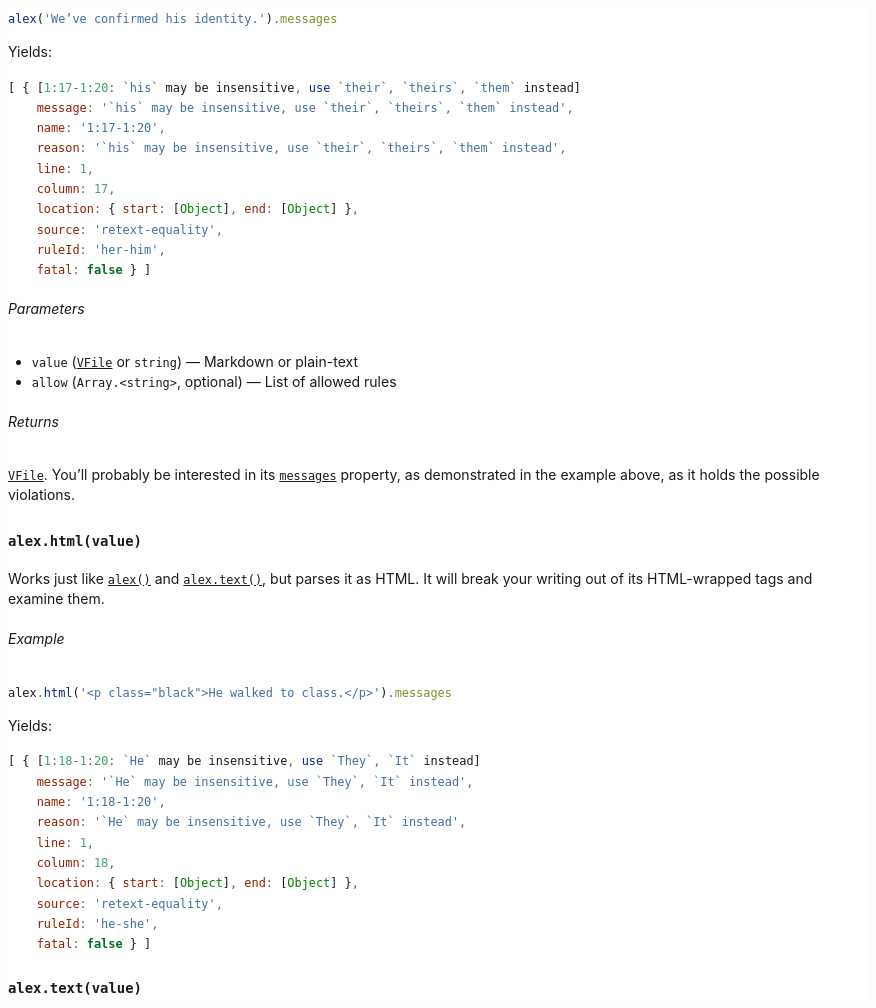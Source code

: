 ```js
alex('We’ve confirmed his identity.').messages
```

Yields:

```js
[ { [1:17-1:20: `his` may be insensitive, use `their`, `theirs`, `them` instead]
    message: '`his` may be insensitive, use `their`, `theirs`, `them` instead',
    name: '1:17-1:20',
    reason: '`his` may be insensitive, use `their`, `theirs`, `them` instead',
    line: 1,
    column: 17,
    location: { start: [Object], end: [Object] },
    source: 'retext-equality',
    ruleId: 'her-him',
    fatal: false } ]
```

###### Parameters

*   `value` ([`VFile`][vfile] or `string`) — Markdown or plain-text
*   `allow` (`Array.<string>`, optional) — List of allowed rules

###### Returns

[`VFile`][vfile].  You’ll probably be interested in its
[`messages`][vfile-message] property, as demonstrated in the example
above, as it holds the possible violations.

### `alex.html(value)`

Works just like [`alex()`][alex-api] and [`alex.text()`](#alextextvalue), but parses it as HTML.
It will break your writing out of its HTML-wrapped tags and examine them.

###### Example

```js
alex.html('<p class="black">He walked to class.</p>').messages
```

Yields:

```js
[ { [1:18-1:20: `He` may be insensitive, use `They`, `It` instead]
    message: '`He` may be insensitive, use `They`, `It` instead',
    name: '1:18-1:20',
    reason: '`He` may be insensitive, use `They`, `It` instead',
    line: 1,
    column: 18,
    location: { start: [Object], end: [Object] },
    source: 'retext-equality',
    ruleId: 'he-she',
    fatal: false } ]
```

### `alex.text(value)`


[first-timers-badge]: https://img.shields.io/badge/first--timers--only-friendly-blue.svg
[first-timers]: https://www.firsttimersonly.com/
[travis-badge]: https://img.shields.io/travis/get-alex/alex.svg
[travis]: https://travis-ci.org/get-alex/alex
[codecov-badge]: https://img.shields.io/codecov/c/github/get-alex/alex.svg
[codecov]: https://codecov.io/github/get-alex/alex
[hacktoberfest-badge]: https://img.shields.io/badge/hacktoberfest-%F0%9F%8E%83-fe962f.svg
[hacktoberfest]: https://hacktoberfest.digitalocean.com
[demo]: http://alexjs.com/#demo
[npm]: https://docs.npmjs.com/cli/install
[node]: https://nodejs.org/en/download/
[screenshot]: screenshot.png
[releases]: https://github.com/get-alex/alex/releases
[vfile]: https://github.com/vfile/vfile
[vfile-message]: https://github.com/vfile/vfile#vfilemessages
[alex-api]: #alexvalue-allow
[literals]: https://github.com/syntax-tree/nlcst-is-literal#isliteralparent-index
[alexignore]: #alexignore
[alexrc]: #alexrc
[control]: #control
[ignoring-files]: #ignoring-files
[eslintignore]: http://eslint.org/docs/user-guide/configuring.html#ignoring-files-and-directories
[.alexignore]: https://github.com/get-alex/alex/blob/master/.alexignore
[npm-scripts]: https://docs.npmjs.com/misc/scripts
[ava]: http://ava.li
[contributing]: contributing.md
[coc]: code-of-conduct.md
[license]: LICENSE
[author]: http://wooorm.com
[profanities]: https://github.com/retextjs/retext-profanities/blob/master/rules.md
[equality]: https://github.com/retextjs/retext-equality/blob/master/rules.md
[yarn]: https://yarnpkg.com/